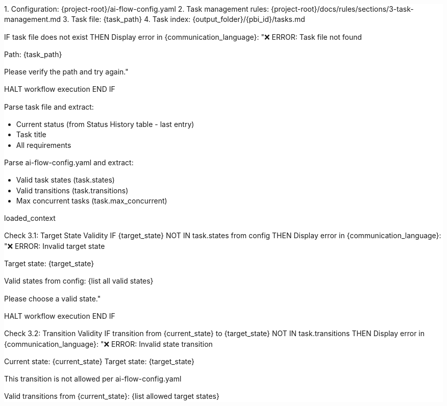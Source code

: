 <action>1. Configuration: {project-root}/ai-flow-config.yaml</action>
<action>2. Task management rules: {project-root}/docs/rules/sections/3-task-management.md</action>
<action>3. Task file: {task_path}</action>
<action>4. Task index: {output_folder}/{pbi_id}/tasks.md</action>

<check>IF task file does not exist THEN
  Display error in {communication_language}:
  "❌ ERROR: Task file not found

  Path: {task_path}

  Please verify the path and try again."

  HALT workflow execution
END IF</check>

<action>Parse task file and extract:
- Current status (from Status History table - last entry)
- Task title
- All requirements
</action>

<action>Parse ai-flow-config.yaml and extract:
- Valid task states (task.states)
- Valid transitions (task.transitions)
- Max concurrent tasks (task.max_concurrent)
</action>

<template-output>loaded_context</template-output>
</step>

<step n="3" goal="Validate target state and transition">
<action>Check 3.1: Target State Validity</action>
<check>IF {target_state} NOT IN task.states from config THEN
  Display error in {communication_language}:
  "❌ ERROR: Invalid target state

  Target state: {target_state}

  Valid states from config:
  {list all valid states}

  Please choose a valid state."

  HALT workflow execution
END IF</check>

<action>Check 3.2: Transition Validity</action>
<check>IF transition from {current_state} to {target_state} NOT IN task.transitions THEN
  Display error in {communication_language}:
  "❌ ERROR: Invalid state transition

  Current state: {current_state}
  Target state: {target_state}

  This transition is not allowed per ai-flow-config.yaml

  Valid transitions from {current_state}:
  {list allowed target states}
